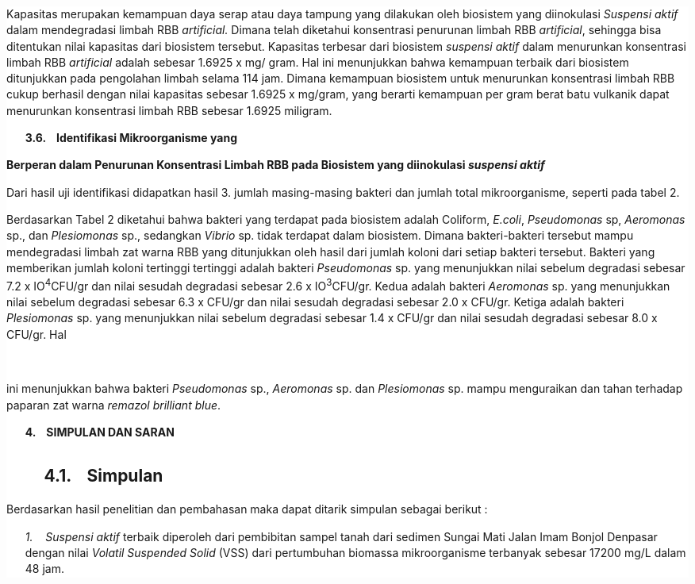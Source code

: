 <p><span class="font5">Kapasitas merupakan kemampuan daya serap atau daya tampung yang dilakukan oleh biosistem yang diinokulasi </span><span class="font5" style="font-style:italic;">Suspensi aktif</span><span class="font5"> dalam mendegradasi limbah RBB </span><span class="font5" style="font-style:italic;">artificial.</span><span class="font5"> Dimana telah diketahui konsentrasi penurunan limbah RBB </span><span class="font5" style="font-style:italic;">artificial</span><span class="font5">, sehingga bisa ditentukan nilai kapasitas dari biosistem tersebut. Kapasitas terbesar dari biosistem </span><span class="font5" style="font-style:italic;">suspensi aktif</span><span class="font5"> dalam menurunkan konsentrasi limbah RBB </span><span class="font5" style="font-style:italic;">artificial</span><span class="font5"> adalah sebesar 1.6925 x mg/ gram. Hal ini menunjukkan bahwa kemampuan terbaik dari biosistem ditunjukkan pada pengolahan limbah selama 114 jam. Dimana kemampuan biosistem untuk menurunkan konsentrasi limbah RBB cukup berhasil dengan nilai kapasitas sebesar 1.6925 x mg/gram, yang berarti kemampuan per gram berat batu vulkanik dapat menurunkan konsentrasi limbah RBB sebesar 1.6925 miligram.</span></p>
<ul style="list-style:none;"><li>
<p><span class="font6" style="font-weight:bold;">3.6. &nbsp;&nbsp;&nbsp;Identifikasi Mikroorganisme yang</span></p></li></ul>
<p><span class="font6" style="font-weight:bold;">Berperan dalam Penurunan Konsentrasi Limbah RBB pada Biosistem yang diinokulasi </span><span class="font6" style="font-weight:bold;font-style:italic;">suspensi aktif</span></p>
<p><span class="font5">Dari hasil uji identifikasi didapatkan hasil 3. jumlah masing-masing bakteri dan jumlah total mikroorganisme, seperti pada tabel 2.</span></p>
<p><span class="font5">Berdasarkan Tabel 2 diketahui bahwa bakteri yang terdapat pada biosistem adalah Coliform, </span><span class="font5" style="font-style:italic;">E.coli</span><span class="font5">, </span><span class="font5" style="font-style:italic;">Pseudomonas</span><span class="font5"> sp, </span><span class="font5" style="font-style:italic;">Aeromonas</span><span class="font5"> sp., dan </span><span class="font5" style="font-style:italic;">Plesiomonas </span><span class="font5">sp., sedangkan </span><span class="font5" style="font-style:italic;">Vibrio</span><span class="font5"> sp. tidak terdapat dalam biosistem. Dimana bakteri-bakteri tersebut mampu mendegradasi limbah zat warna RBB yang ditunjukkan oleh hasil dari jumlah koloni dari setiap bakteri tersebut. Bakteri yang memberikan jumlah koloni tertinggi tertinggi adalah bakteri </span><span class="font5" style="font-style:italic;">Pseudomonas</span><span class="font5"> sp. yang menunjukkan nilai sebelum degradasi sebesar 7.2 x IO<sup>4</sup>CFU/gr dan nilai sesudah degradasi sebesar 2.6 x IO<sup>3</sup>CFU/gr. Kedua adalah bakteri </span><span class="font5" style="font-style:italic;">Aeromonas</span><span class="font5"> sp. yang menunjukkan nilai sebelum degradasi sebesar 6.3 x CFU/gr dan nilai sesudah degradasi sebesar 2.0 x CFU/gr. Ketiga adalah bakteri </span><span class="font5" style="font-style:italic;">Plesiomonas</span><span class="font5"> sp. yang menunjukkan nilai sebelum degradasi sebesar 1.4 x CFU/gr dan nilai sesudah degradasi sebesar 8.0 x CFU/gr. Hal</span></p>
</div><br clear="all">
<p><span class="font5">ini menunjukkan bahwa bakteri </span><span class="font5" style="font-style:italic;">Pseudomonas</span><span class="font5"> sp., </span><span class="font5" style="font-style:italic;">Aeromonas</span><span class="font5"> sp. dan </span><span class="font5" style="font-style:italic;">Plesiomonas</span><span class="font5"> sp. mampu menguraikan dan tahan terhadap paparan zat warna </span><span class="font5" style="font-style:italic;">remazol brilliant blue</span><span class="font5">.</span></p>
<ul style="list-style:none;"><li>
<p><span class="font6" style="font-weight:bold;">4. &nbsp;&nbsp;&nbsp;SIMPULAN DAN SARAN</span></p>
<ul style="list-style:none;">
<li>
<h2><a name="bookmark19"></a><span class="font6" style="font-weight:bold;"><a name="bookmark20"></a>4.1. &nbsp;&nbsp;&nbsp;Simpulan</span></h2></li></ul></li></ul>
<p><span class="font5">Berdasarkan hasil penelitian dan pembahasan maka dapat ditarik simpulan sebagai berikut :</span></p>
<ul style="list-style:none;"><li>
<p><span class="font5" style="font-style:italic;">1. &nbsp;&nbsp;&nbsp;Suspensi aktif</span><span class="font5"> terbaik diperoleh dari pembibitan sampel tanah dari sedimen Sungai Mati Jalan Imam Bonjol Denpasar dengan nilai </span><span class="font5" style="font-style:italic;">Volatil Suspended Solid</span><span class="font5"> (VSS) dari pertumbuhan biomassa mikroorganisme terbanyak sebesar 17200 mg/L dalam 48 jam.</span></p></li>
<li>